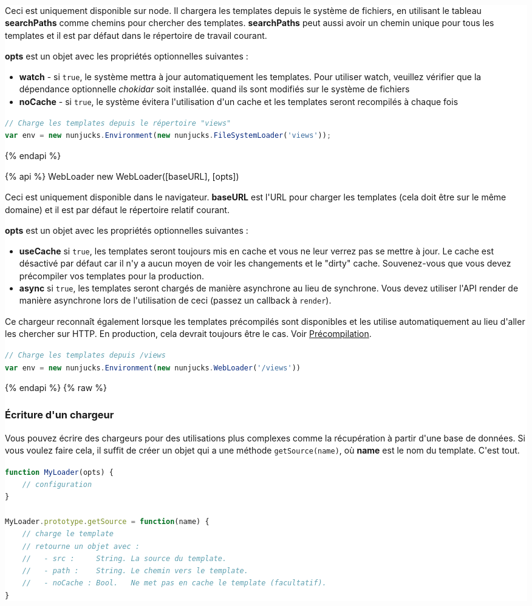 Ceci est uniquement disponible sur node. Il chargera les templates depuis
le système de fichiers, en utilisant le tableau **searchPaths** comme chemins
pour chercher des templates. **searchPaths** peut aussi avoir un chemin unique pour
tous les templates et il est par défaut dans le répertoire de travail courant.

**opts** est un objet avec les propriétés optionnelles suivantes :

* **watch** - si `true`, le système mettra à jour automatiquement les templates. Pour utiliser watch, veuillez vérifier que la dépendance optionnelle *chokidar* soit installée.
  quand ils sont modifiés sur le système de fichiers
* **noCache** - si `true`, le système évitera l'utilisation d'un cache et les
  templates seront recompilés à chaque fois

```js
// Charge les templates depuis le répertoire "views"
var env = new nunjucks.Environment(new nunjucks.FileSystemLoader('views'));
```

{% endapi %}

{% api %}
WebLoader
new WebLoader([baseURL], [opts])

Ceci est uniquement disponible dans le navigateur. **baseURL** est l'URL pour charger
les templates (cela doit être sur le même domaine) et il est par défaut le
répertoire relatif courant.

**opts** est un objet avec les propriétés optionnelles suivantes :

* **useCache** si `true`, les templates seront toujours mis en cache et vous
    ne leur verrez pas se mettre à jour. Le cache est désactivé par défaut car
    il n'y a aucun moyen de voir les changements et le "dirty" cache.
    Souvenez-vous que vous devez précompiler vos templates pour la production.
* **async** si `true`, les templates seront chargés de manière asynchrone au lieu
    de synchrone. Vous devez utiliser l'API render de manière asynchrone lors de
    l'utilisation de ceci (passez un callback à `render`).

Ce chargeur reconnaît également lorsque les templates précompilés sont disponibles
et les utilise automatiquement au lieu d'aller les chercher sur HTTP. En
production, cela devrait toujours être le cas. Voir
[Précompilation](#prcompilation).

```js
// Charge les templates depuis /views
var env = new nunjucks.Environment(new nunjucks.WebLoader('/views'))
```
{% endapi %}
{% raw %}

### Écriture d'un chargeur

Vous pouvez écrire des chargeurs pour des utilisations plus complexes comme la récupération à partir d'une base de données.
Si vous voulez faire cela, il suffit de créer un objet qui a une méthode
`getSource(name)`, où **name** est le nom du template. C'est tout.

```js
function MyLoader(opts) {
    // configuration
}

MyLoader.prototype.getSource = function(name) {
    // charge le template
    // retourne un objet avec :
    //   - src :     String. La source du template.
    //   - path :    String. Le chemin vers le template.
    //   - noCache : Bool.   Ne met pas en cache le template (facultatif).
}
```